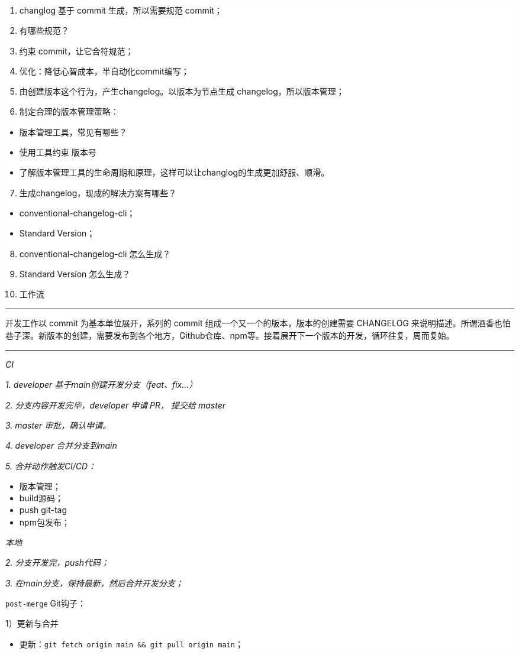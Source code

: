 1. changlog 基于 commit 生成，所以需要规范 commit；

2. 有哪些规范？

3. 约束 commit，让它合符规范；

4. 优化：降低心智成本，半自动化commit编写；

5. 由创建版本这个行为，产生changelog。以版本为节点生成 changelog，所以版本管理；

6. 制定合理的版本管理策略：

  - 版本管理工具，常见有哪些？

  - 使用工具约束 版本号

  - 了解版本管理工具的生命周期和原理，这样可以让changlog的生成更加舒服、顺滑。

7. 生成changelog，现成的解决方案有哪些？

  - conventional-changelog-cli；

  - Standard Version；

8. conventional-changelog-cli 怎么生成？

9. Standard Version 怎么生成？

10. 工作流

---

开发工作以 commit 为基本单位展开，系列的 commit 组成一个又一个的版本，版本的创建需要 CHANGELOG 来说明描述。所谓酒香也怕巷子深。新版本的创建，需要发布到各个地方，Github仓库、npm等。接着展开下一个版本的开发，循环往复，周而复始。

---

*CI*

*1. developer 基于main创建开发分支（feat、fix...）*

*2. 分支内容开发完毕，developer 申请 PR， 提交给 master*

*3. master 审批，确认申请。*

*4. developer 合并分支到main*

*5. 合并动作触发CI/CD：*
  - 版本管理；
  - build源码；
  - push git-tag
  - npm包发布；

*本地*

*2. 分支开发完，push代码；*

*3. 在main分支，保持最新，然后合并开发分支；*

`post-merge` Git钩子：

1）更新与合并

- 更新：`git fetch origin main && git pull origin main`；
